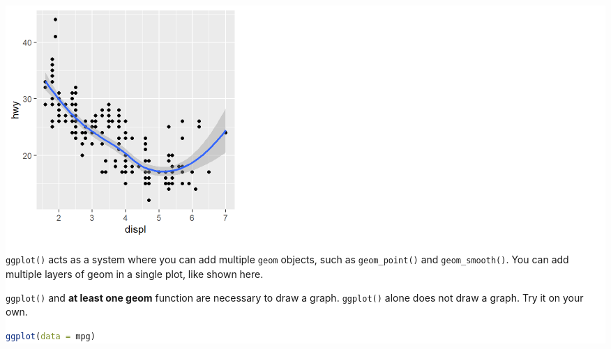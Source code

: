 <img src="bookdownproj_files/figure-html/unnamed-chunk-37-1.png" width="336" />

`ggplot()` acts as a system where you can add multiple `geom` objects, such as `geom_point()` and `geom_smooth()`. You can add multiple layers of geom in a single plot, like shown here.

`ggplot()` and **at least one geom** function are necessary to draw a graph. `ggplot()` alone does not draw a graph. Try it on your own.


```r
ggplot(data = mpg)
```
